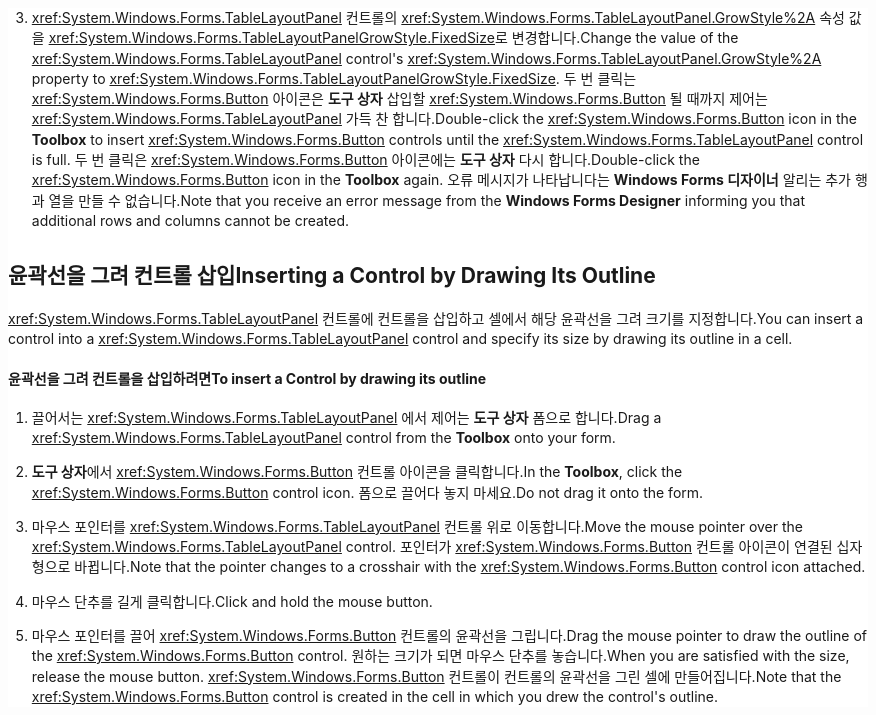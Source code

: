 3.  <span data-ttu-id="296b4-217"><xref:System.Windows.Forms.TableLayoutPanel> 컨트롤의 <xref:System.Windows.Forms.TableLayoutPanel.GrowStyle%2A> 속성 값을 <xref:System.Windows.Forms.TableLayoutPanelGrowStyle.FixedSize>로 변경합니다.</span><span class="sxs-lookup"><span data-stu-id="296b4-217">Change the value of the <xref:System.Windows.Forms.TableLayoutPanel> control's <xref:System.Windows.Forms.TableLayoutPanel.GrowStyle%2A> property to <xref:System.Windows.Forms.TableLayoutPanelGrowStyle.FixedSize>.</span></span> <span data-ttu-id="296b4-218">두 번 클릭는 <xref:System.Windows.Forms.Button> 아이콘은 **도구 상자** 삽입할 <xref:System.Windows.Forms.Button> 될 때까지 제어는 <xref:System.Windows.Forms.TableLayoutPanel> 가득 찬 합니다.</span><span class="sxs-lookup"><span data-stu-id="296b4-218">Double-click the <xref:System.Windows.Forms.Button> icon in the **Toolbox** to insert <xref:System.Windows.Forms.Button> controls until the <xref:System.Windows.Forms.TableLayoutPanel> control is full.</span></span> <span data-ttu-id="296b4-219">두 번 클릭은 <xref:System.Windows.Forms.Button> 아이콘에는 **도구 상자** 다시 합니다.</span><span class="sxs-lookup"><span data-stu-id="296b4-219">Double-click the <xref:System.Windows.Forms.Button> icon in the **Toolbox** again.</span></span> <span data-ttu-id="296b4-220">오류 메시지가 나타납니다는 **Windows Forms 디자이너** 알리는 추가 행과 열을 만들 수 없습니다.</span><span class="sxs-lookup"><span data-stu-id="296b4-220">Note that you receive an error message from the **Windows Forms Designer** informing you that additional rows and columns cannot be created.</span></span>  
  
## <a name="inserting-a-control-by-drawing-its-outline"></a><span data-ttu-id="296b4-221">윤곽선을 그려 컨트롤 삽입</span><span class="sxs-lookup"><span data-stu-id="296b4-221">Inserting a Control by Drawing Its Outline</span></span>  
 <span data-ttu-id="296b4-222"><xref:System.Windows.Forms.TableLayoutPanel> 컨트롤에 컨트롤을 삽입하고 셀에서 해당 윤곽선을 그려 크기를 지정합니다.</span><span class="sxs-lookup"><span data-stu-id="296b4-222">You can insert a control into a <xref:System.Windows.Forms.TableLayoutPanel> control and specify its size by drawing its outline in a cell.</span></span>  
  
#### <a name="to-insert-a-control-by-drawing-its-outline"></a><span data-ttu-id="296b4-223">윤곽선을 그려 컨트롤을 삽입하려면</span><span class="sxs-lookup"><span data-stu-id="296b4-223">To insert a Control by drawing its outline</span></span>  
  
1.  <span data-ttu-id="296b4-224">끌어서는 <xref:System.Windows.Forms.TableLayoutPanel> 에서 제어는 **도구 상자** 폼으로 합니다.</span><span class="sxs-lookup"><span data-stu-id="296b4-224">Drag a <xref:System.Windows.Forms.TableLayoutPanel> control from the **Toolbox** onto your form.</span></span>  
  
2.  <span data-ttu-id="296b4-225">**도구 상자**에서 <xref:System.Windows.Forms.Button> 컨트롤 아이콘을 클릭합니다.</span><span class="sxs-lookup"><span data-stu-id="296b4-225">In the **Toolbox**, click the <xref:System.Windows.Forms.Button> control icon.</span></span> <span data-ttu-id="296b4-226">폼으로 끌어다 놓지 마세요.</span><span class="sxs-lookup"><span data-stu-id="296b4-226">Do not drag it onto the form.</span></span>  
  
3.  <span data-ttu-id="296b4-227">마우스 포인터를 <xref:System.Windows.Forms.TableLayoutPanel> 컨트롤 위로 이동합니다.</span><span class="sxs-lookup"><span data-stu-id="296b4-227">Move the mouse pointer over the <xref:System.Windows.Forms.TableLayoutPanel> control.</span></span> <span data-ttu-id="296b4-228">포인터가 <xref:System.Windows.Forms.Button> 컨트롤 아이콘이 연결된 십자형으로 바뀝니다.</span><span class="sxs-lookup"><span data-stu-id="296b4-228">Note that the pointer changes to a crosshair with the <xref:System.Windows.Forms.Button> control icon attached.</span></span>  
  
4.  <span data-ttu-id="296b4-229">마우스 단추를 길게 클릭합니다.</span><span class="sxs-lookup"><span data-stu-id="296b4-229">Click and hold the mouse button.</span></span>  
  
5.  <span data-ttu-id="296b4-230">마우스 포인터를 끌어 <xref:System.Windows.Forms.Button> 컨트롤의 윤곽선을 그립니다.</span><span class="sxs-lookup"><span data-stu-id="296b4-230">Drag the mouse pointer to draw the outline of the <xref:System.Windows.Forms.Button> control.</span></span> <span data-ttu-id="296b4-231">원하는 크기가 되면 마우스 단추를 놓습니다.</span><span class="sxs-lookup"><span data-stu-id="296b4-231">When you are satisfied with the size, release the mouse button.</span></span> <span data-ttu-id="296b4-232"><xref:System.Windows.Forms.Button> 컨트롤이 컨트롤의 윤곽선을 그린 셀에 만들어집니다.</span><span class="sxs-lookup"><span data-stu-id="296b4-232">Note that the <xref:System.Windows.Forms.Button> control is created in the cell in which you drew the control's outline.</span></span>  
  